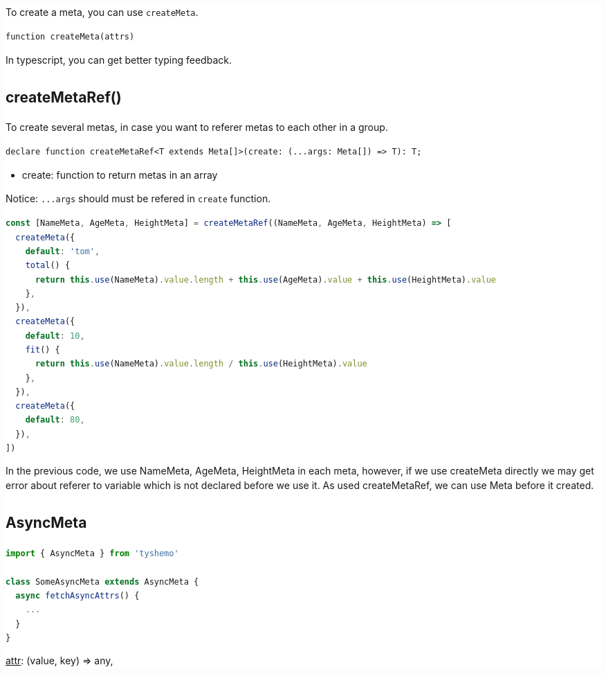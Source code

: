 To create a meta, you can use `createMeta`.

```
function createMeta(attrs)
```

In typescript, you can get better typing feedback.

## createMetaRef()

To create several metas, in case you want to referer metas to each other in a group.

```
declare function createMetaRef<T extends Meta[]>(create: (...args: Meta[]) => T): T;
```

- create: function to return metas in an array

Notice: `...args` should must be refered in `create` function.

```js
const [NameMeta, AgeMeta, HeightMeta] = createMetaRef((NameMeta, AgeMeta, HeightMeta) => [
  createMeta({
    default: 'tom',
    total() {
      return this.use(NameMeta).value.length + this.use(AgeMeta).value + this.use(HeightMeta).value
    },
  }),
  createMeta({
    default: 10,
    fit() {
      return this.use(NameMeta).value.length / this.use(HeightMeta).value
    },
  }),
  createMeta({
    default: 80,
  }),
])
```

In the previous code, we use NameMeta, AgeMeta, HeightMeta in each meta, however, if we use createMeta directly we may get error about referer to variable which is not declared before we use it. As used createMetaRef, we can use Meta before it created.

## AsyncMeta

```js
import { AsyncMeta } from 'tyshemo'

class SomeAsyncMeta extends AsyncMeta {
  async fetchAsyncAttrs() {
    ...
  }
}
```


  [attr]: any,
  [attr]: (value, key) => any,